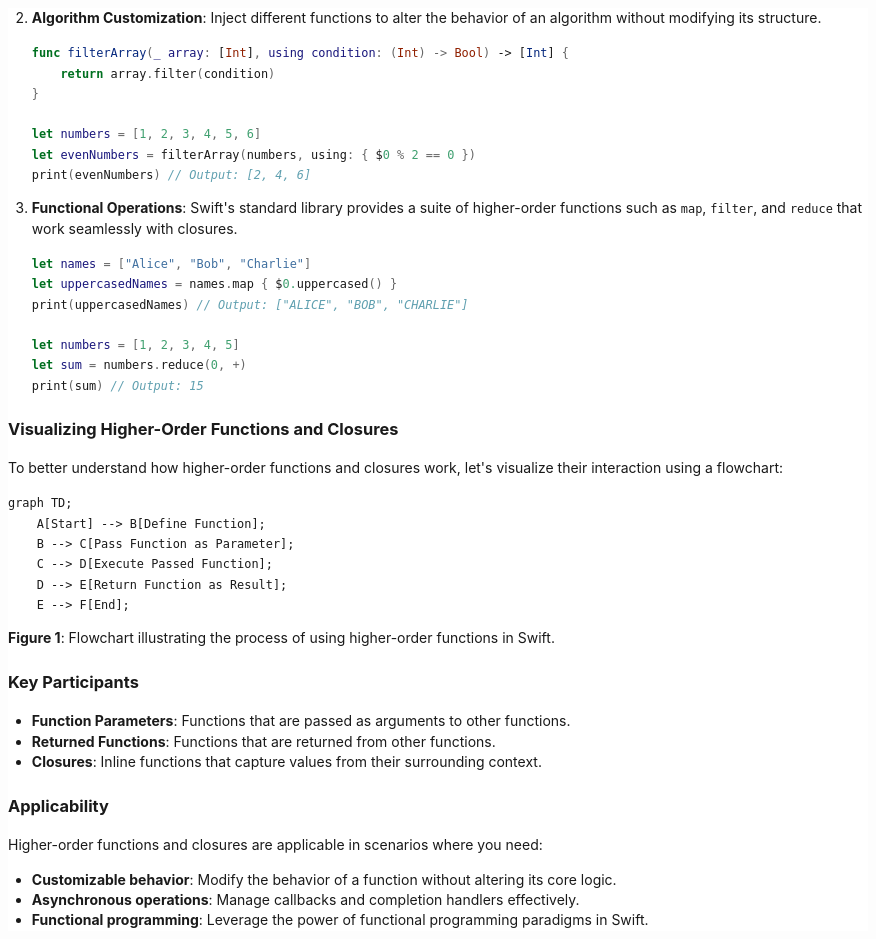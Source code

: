 2. **Algorithm Customization**: Inject different functions to alter the behavior of an algorithm without modifying its structure.

   ```swift
   func filterArray(_ array: [Int], using condition: (Int) -> Bool) -> [Int] {
       return array.filter(condition)
   }

   let numbers = [1, 2, 3, 4, 5, 6]
   let evenNumbers = filterArray(numbers, using: { $0 % 2 == 0 })
   print(evenNumbers) // Output: [2, 4, 6]
   ```

3. **Functional Operations**: Swift's standard library provides a suite of higher-order functions such as `map`, `filter`, and `reduce` that work seamlessly with closures.

   ```swift
   let names = ["Alice", "Bob", "Charlie"]
   let uppercasedNames = names.map { $0.uppercased() }
   print(uppercasedNames) // Output: ["ALICE", "BOB", "CHARLIE"]

   let numbers = [1, 2, 3, 4, 5]
   let sum = numbers.reduce(0, +)
   print(sum) // Output: 15
   ```

### Visualizing Higher-Order Functions and Closures

To better understand how higher-order functions and closures work, let's visualize their interaction using a flowchart:

```mermaid
graph TD;
    A[Start] --> B[Define Function];
    B --> C[Pass Function as Parameter];
    C --> D[Execute Passed Function];
    D --> E[Return Function as Result];
    E --> F[End];
```

**Figure 1**: Flowchart illustrating the process of using higher-order functions in Swift.

### Key Participants

- **Function Parameters**: Functions that are passed as arguments to other functions.
- **Returned Functions**: Functions that are returned from other functions.
- **Closures**: Inline functions that capture values from their surrounding context.

### Applicability

Higher-order functions and closures are applicable in scenarios where you need:

- **Customizable behavior**: Modify the behavior of a function without altering its core logic.
- **Asynchronous operations**: Manage callbacks and completion handlers effectively.
- **Functional programming**: Leverage the power of functional programming paradigms in Swift.
